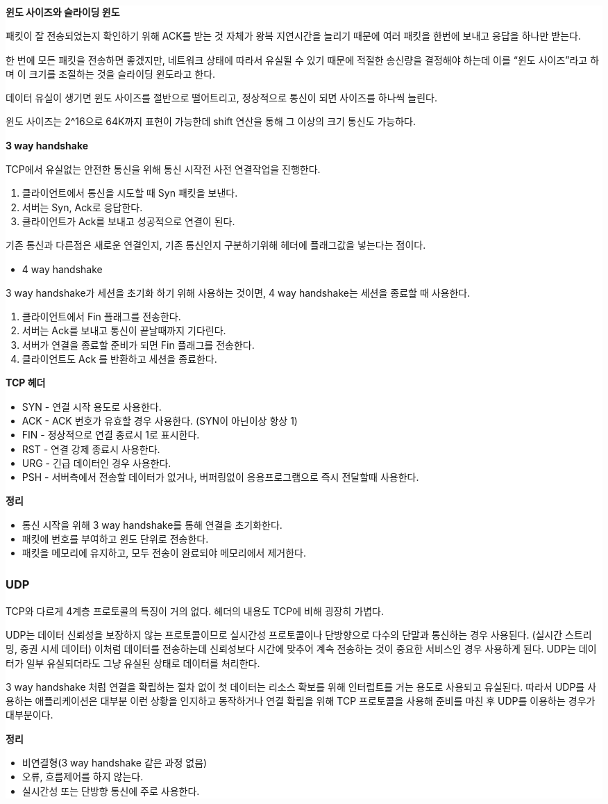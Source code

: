 **윈도 사이즈와 슬라이딩 윈도**

패킷이 잘 전송되었는지 확인하기 위해 ACK를 받는 것 자체가 왕복 지연시간을 늘리기 때문에 여러 패킷을 한번에 보내고 응답을 하나만 받는다. 

한 번에 모든 패킷을 전송하면 좋겠지만, 네트워크 상태에 따라서 유실될 수 있기 때문에 적절한 송신량을 결정해야 하는데 이를 “윈도 사이즈”라고 하며 이 크기를 조절하는 것을 슬라이딩 윈도라고 한다.

데이터 유실이 생기면 윈도 사이즈를 절반으로 떨어트리고, 정상적으로 통신이 되면 사이즈를 하나씩 늘린다. 

윈도 사이즈는 2^16으로 64K까지 표현이 가능한데 shift 연산을 통해 그 이상의 크기 통신도 가능하다.

**3 way handshake**

TCP에서 유실없는 안전한 통신을 위해 통신 시작전 사전 연결작업을 진행한다.

1. 클라이언트에서 통신을 시도할 때 Syn 패킷을 보낸다.
2. 서버는 Syn, Ack로 응답한다.
3. 클라이언트가 Ack를 보내고 성공적으로 연결이 된다.

기존 통신과 다른점은 새로운 연결인지, 기존 통신인지 구분하기위해 헤더에 플래그값을 넣는다는 점이다.

* 4 way handshake

3 way handshake가 세션을 초기화 하기 위해 사용하는 것이면, 4 way handshake는 세션을 종료할 때 사용한다.

1. 클라이언트에서 Fin 플래그를 전송한다.
2. 서버는 Ack를 보내고 통신이 끝날때까지 기다린다.
3. 서버가 연결을 종료할 준비가 되면 Fin 플래그를 전송한다.
4. 클라이언트도 Ack 를 반환하고 세션을 종료한다.

**TCP 헤더**

- SYN - 연결 시작 용도로 사용한다.
- ACK - ACK 번호가 유효할 경우 사용한다. (SYN이 아닌이상 항상 1)
- FIN - 정상적으로 연결 종료시 1로 표시한다.
- RST - 연결 강제 종료시 사용한다.
- URG - 긴급 데이터인 경우 사용한다.
- PSH - 서버측에서 전송할 데이터가 없거나, 버퍼링없이 응용프로그램으로 즉시 전달할때 사용한다.

**정리**

- 통신 시작을 위해 3 way handshake를 통해 연결을 초기화한다.
- 패킷에 번호를 부여하고 윈도 단위로 전송한다.
- 패킷을 메모리에 유지하고, 모두 전송이 완료되야 메모리에서 제거한다.

### UDP

TCP와 다르게 4계층 프로토콜의 특징이 거의 없다. 헤더의 내용도 TCP에 비해 굉장히 가볍다.

UDP는 데이터 신뢰성을 보장하지 않는 프로토콜이므로 실시간성 프로토콜이나 단방향으로 다수의 단말과 통신하는 경우 사용된다. (실시간 스트리밍, 증권 시세 데이터)
이처럼 데이터를 전송하는데 신뢰성보다 시간에 맞추어 계속 전송하는 것이 중요한 서비스인 경우 사용하게 된다. UDP는 데이터가 일부 유실되더라도 그냥 유실된 상태로 데이터를 처리한다.

3 way handshake 처럼 연결을 확립하는 절차 없이 첫 데이터는 리소스 확보를 위해 인터럽트를 거는 용도로 사용되고 유실된다. 따라서 UDP를 사용하는 애플리케이션은 대부분 이런 상황을 인지하고 동작하거나 연결 확립을 위해 TCP 프로토콜을 사용해 준비를 마친 후 UDP를 이용하는 경우가 대부분이다.

**정리**

- 비연결형(3 way handshake 같은 과정 없음)
- 오류, 흐름제어를 하지 않는다.
- 실시간성 또는 단방향 통신에 주로 사용한다.
